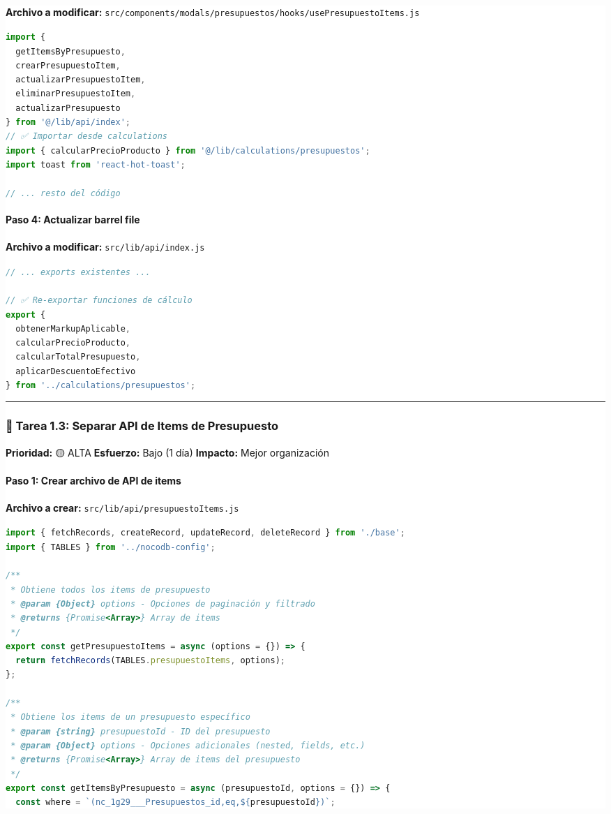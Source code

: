 **Archivo a modificar:** `src/components/modals/presupuestos/hooks/usePresupuestoItems.js`

```javascript
import {
  getItemsByPresupuesto,
  crearPresupuestoItem,
  actualizarPresupuestoItem,
  eliminarPresupuestoItem,
  actualizarPresupuesto
} from '@/lib/api/index';
// ✅ Importar desde calculations
import { calcularPrecioProducto } from '@/lib/calculations/presupuestos';
import toast from 'react-hot-toast';

// ... resto del código
```

#### Paso 4: Actualizar barrel file

**Archivo a modificar:** `src/lib/api/index.js`

```javascript
// ... exports existentes ...

// ✅ Re-exportar funciones de cálculo
export {
  obtenerMarkupAplicable,
  calcularPrecioProducto,
  calcularTotalPresupuesto,
  aplicarDescuentoEfectivo
} from '../calculations/presupuestos';
```

---

### 🎯 Tarea 1.3: Separar API de Items de Presupuesto

**Prioridad:** 🟡 ALTA
**Esfuerzo:** Bajo (1 día)
**Impacto:** Mejor organización

#### Paso 1: Crear archivo de API de items

**Archivo a crear:** `src/lib/api/presupuestoItems.js`

```javascript
import { fetchRecords, createRecord, updateRecord, deleteRecord } from './base';
import { TABLES } from '../nocodb-config';

/**
 * Obtiene todos los items de presupuesto
 * @param {Object} options - Opciones de paginación y filtrado
 * @returns {Promise<Array>} Array de items
 */
export const getPresupuestoItems = async (options = {}) => {
  return fetchRecords(TABLES.presupuestoItems, options);
};

/**
 * Obtiene los items de un presupuesto específico
 * @param {string} presupuestoId - ID del presupuesto
 * @param {Object} options - Opciones adicionales (nested, fields, etc.)
 * @returns {Promise<Array>} Array de items del presupuesto
 */
export const getItemsByPresupuesto = async (presupuestoId, options = {}) => {
  const where = `(nc_1g29___Presupuestos_id,eq,${presupuestoId})`;

```